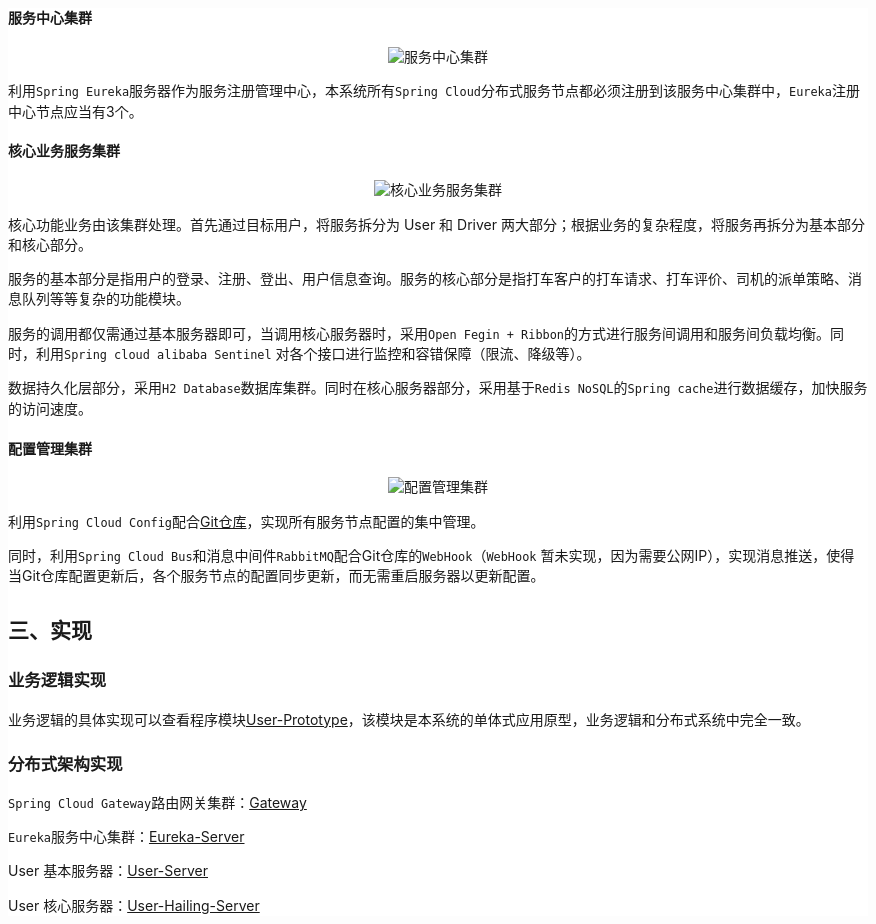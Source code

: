 #### 服务中心集群

<div align="center">

![服务中心集群](images/服务中心集群.png)

</div>

利用`Spring Eureka`服务器作为服务注册管理中心，本系统所有`Spring Cloud`分布式服务节点都必须注册到该服务中心集群中，`Eureka`注册中心节点应当有3个。

#### 核心业务服务集群

<div align="center">

![核心业务服务集群](images/核心业务服务集群.png)

</div>

核心功能业务由该集群处理。首先通过目标用户，将服务拆分为 User 和 Driver 两大部分；根据业务的复杂程度，将服务再拆分为基本部分和核心部分。

服务的基本部分是指用户的登录、注册、登出、用户信息查询。服务的核心部分是指打车客户的打车请求、打车评价、司机的派单策略、消息队列等等复杂的功能模块。

服务的调用都仅需通过基本服务器即可，当调用核心服务器时，采用`Open Fegin + Ribbon`的方式进行服务间调用和服务间负载均衡。同时，利用`Spring cloud alibaba Sentinel`
对各个接口进行监控和容错保障（限流、降级等）。

数据持久化层部分，采用`H2 Database`数据库集群。同时在核心服务器部分，采用基于`Redis NoSQL`的`Spring cache`进行数据缓存，加快服务的访问速度。

#### 配置管理集群

<div align="center">

![配置管理集群](images/配置管理集群.png)

</div>

利用`Spring Cloud Config`配合[Git仓库](https://gitee.com/Kevin_Ling/spring-cloud-config-repo )，实现所有服务节点配置的集中管理。

同时，利用`Spring Cloud Bus`和消息中间件`RabbitMQ`配合Git仓库的`WebHook`（`WebHook`
暂未实现，因为需要公网IP），实现消息推送，使得当Git仓库配置更新后，各个服务节点的配置同步更新，而无需重启服务器以更新配置。

## 三、实现

### 业务逻辑实现

业务逻辑的具体实现可以查看程序模块[User-Prototype](User-Prototype)，该模块是本系统的单体式应用原型，业务逻辑和分布式系统中完全一致。

### 分布式架构实现

`Spring Cloud Gateway`路由网关集群：[Gateway](Gateway)

`Eureka`服务中心集群：[Eureka-Server](Eureka-Server)

User 基本服务器：[User-Server](User-Server)

User 核心服务器：[User-Hailing-Server](User-Hailing-Server)
